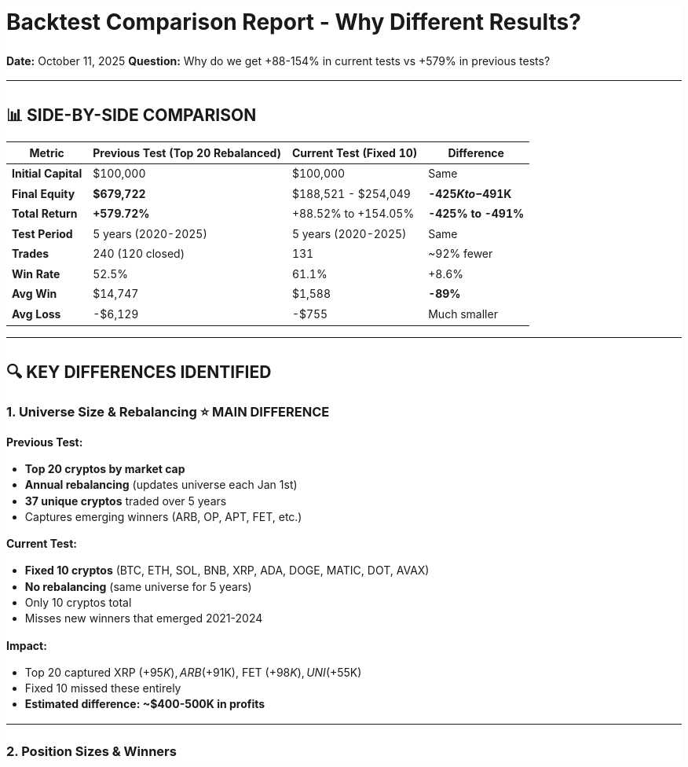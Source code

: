 # Backtest Comparison Report - Why Different Results?

**Date:** October 11, 2025
**Question:** Why do we get +88-154% in current tests vs +579% in previous tests?

---

## 📊 SIDE-BY-SIDE COMPARISON

| Metric | **Previous Test (Top 20 Rebalanced)** | **Current Test (Fixed 10)** | Difference |
|--------|--------------------------------------|----------------------------|------------|
| **Initial Capital** | $100,000 | $100,000 | Same |
| **Final Equity** | **$679,722** | $188,521 - $254,049 | **-$425K to -$491K** |
| **Total Return** | **+579.72%** | +88.52% to +154.05% | **-425% to -491%** |
| **Test Period** | 5 years (2020-2025) | 5 years (2020-2025) | Same |
| **Trades** | 240 (120 closed) | 131 | ~92% fewer |
| **Win Rate** | 52.5% | 61.1% | +8.6% |
| **Avg Win** | $14,747 | $1,588 | **-89%** |
| **Avg Loss** | -$6,129 | -$755 | Much smaller |

---

## 🔍 KEY DIFFERENCES IDENTIFIED

### **1. Universe Size & Rebalancing** ⭐ MAIN DIFFERENCE

**Previous Test:**
- **Top 20 cryptos by market cap**
- **Annual rebalancing** (updates universe each Jan 1st)
- **37 unique cryptos** traded over 5 years
- Captures emerging winners (ARB, OP, APT, FET, etc.)

**Current Test:**
- **Fixed 10 cryptos** (BTC, ETH, SOL, BNB, XRP, ADA, DOGE, MATIC, DOT, AVAX)
- **No rebalancing** (same universe for 5 years)
- Only 10 cryptos total
- Misses new winners that emerged 2021-2024

**Impact:**
- Top 20 captured XRP (+$95K), ARB (+$91K), FET (+$98K), UNI (+$55K)
- Fixed 10 missed these entirely
- **Estimated difference: ~$400-500K in profits**

---

### **2. Position Sizes & Winners**
